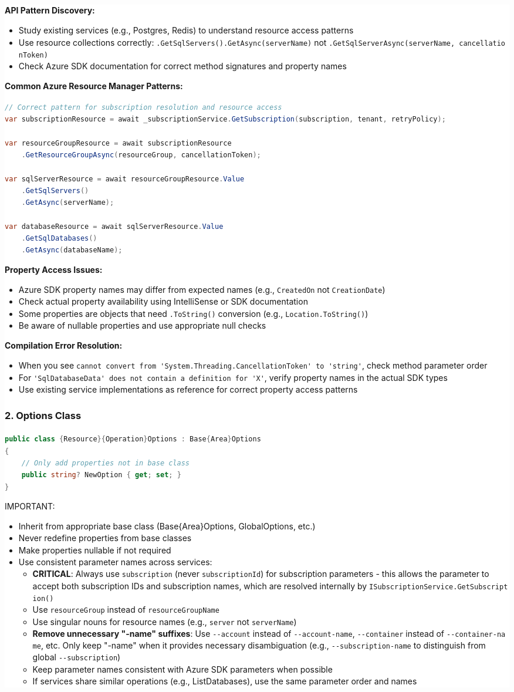 **API Pattern Discovery:**
- Study existing services (e.g., Postgres, Redis) to understand resource access patterns
- Use resource collections correctly: `.GetSqlServers().GetAsync(serverName)` not `.GetSqlServerAsync(serverName, cancellationToken)`
- Check Azure SDK documentation for correct method signatures and property names

**Common Azure Resource Manager Patterns:**
```csharp
// Correct pattern for subscription resolution and resource access
var subscriptionResource = await _subscriptionService.GetSubscription(subscription, tenant, retryPolicy);

var resourceGroupResource = await subscriptionResource
    .GetResourceGroupAsync(resourceGroup, cancellationToken);

var sqlServerResource = await resourceGroupResource.Value
    .GetSqlServers()
    .GetAsync(serverName);

var databaseResource = await sqlServerResource.Value
    .GetSqlDatabases()
    .GetAsync(databaseName);
```

**Property Access Issues:**
- Azure SDK property names may differ from expected names (e.g., `CreatedOn` not `CreationDate`)
- Check actual property availability using IntelliSense or SDK documentation
- Some properties are objects that need `.ToString()` conversion (e.g., `Location.ToString()`)
- Be aware of nullable properties and use appropriate null checks

**Compilation Error Resolution:**
- When you see `cannot convert from 'System.Threading.CancellationToken' to 'string'`, check method parameter order
- For `'SqlDatabaseData' does not contain a definition for 'X'`, verify property names in the actual SDK types
- Use existing service implementations as reference for correct property access patterns

### 2. Options Class

```csharp
public class {Resource}{Operation}Options : Base{Area}Options
{
    // Only add properties not in base class
    public string? NewOption { get; set; }
}
```

IMPORTANT:
- Inherit from appropriate base class (Base{Area}Options, GlobalOptions, etc.)
- Never redefine properties from base classes
- Make properties nullable if not required
- Use consistent parameter names across services:
  - **CRITICAL**: Always use `subscription` (never `subscriptionId`) for subscription parameters - this allows the parameter to accept both subscription IDs and subscription names, which are resolved internally by `ISubscriptionService.GetSubscription()`
  - Use `resourceGroup` instead of `resourceGroupName`
  - Use singular nouns for resource names (e.g., `server` not `serverName`)
  - **Remove unnecessary "-name" suffixes**: Use `--account` instead of `--account-name`, `--container` instead of `--container-name`, etc. Only keep "-name" when it provides necessary disambiguation (e.g., `--subscription-name` to distinguish from global `--subscription`)
  - Keep parameter names consistent with Azure SDK parameters when possible
  - If services share similar operations (e.g., ListDatabases), use the same parameter order and names
